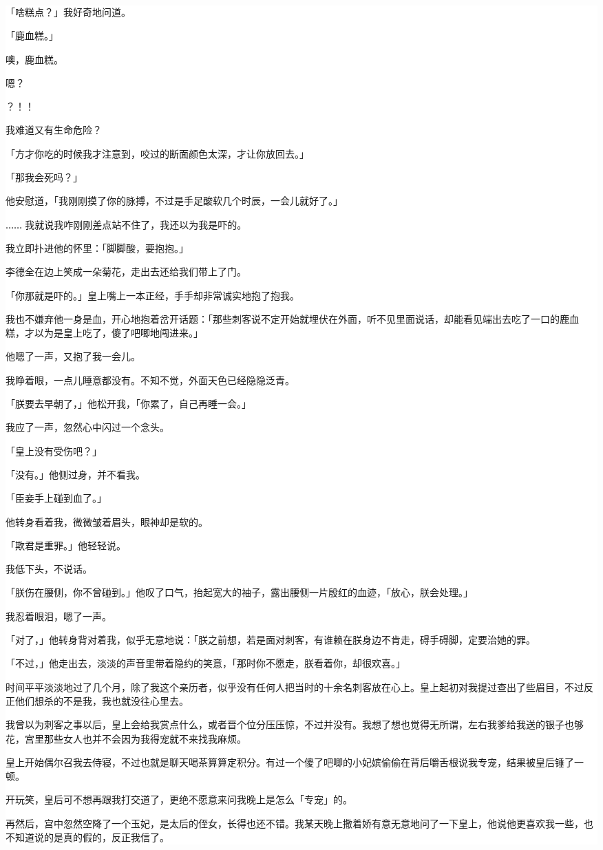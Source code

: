 「啥糕点？」我好奇地问道。

「鹿血糕。」

噢，鹿血糕。

嗯？

？！！

我难道又有生命危险？

「方才你吃的时候我才注意到，咬过的断面颜色太深，才让你放回去。」

「那我会死吗？」

他安慰道，「我刚刚摸了你的脉搏，不过是手足酸软几个时辰，一会儿就好了。」

…… 我就说我咋刚刚差点站不住了，我还以为我是吓的。

我立即扑进他的怀里：「脚脚酸，要抱抱。」

李德全在边上笑成一朵菊花，走出去还给我们带上了门。

「你那就是吓的。」皇上嘴上一本正经，手手却非常诚实地抱了抱我。

我也不嫌弃他一身是血，开心地抱着岔开话题：「那些刺客说不定开始就埋伏在外面，听不见里面说话，却能看见端出去吃了一口的鹿血糕，才以为是皇上吃了，傻了吧唧地闯进来。」

他嗯了一声，又抱了我一会儿。

我睁着眼，一点儿睡意都没有。不知不觉，外面天色已经隐隐泛青。

「朕要去早朝了，」他松开我，「你累了，自己再睡一会。」

我应了一声，忽然心中闪过一个念头。

「皇上没有受伤吧？」

「没有。」他侧过身，并不看我。

「臣妾手上碰到血了。」

他转身看着我，微微皱着眉头，眼神却是软的。

「欺君是重罪。」他轻轻说。

我低下头，不说话。

「朕伤在腰侧，你不曾碰到。」他叹了口气，抬起宽大的袖子，露出腰侧一片殷红的血迹，「放心，朕会处理。」

我忍着眼泪，嗯了一声。

「对了，」他转身背对着我，似乎无意地说：「朕之前想，若是面对刺客，有谁赖在朕身边不肯走，碍手碍脚，定要治她的罪。

「不过，」他走出去，淡淡的声音里带着隐约的笑意，「那时你不愿走，朕看着你，却很欢喜。」

时间平平淡淡地过了几个月，除了我这个亲历者，似乎没有任何人把当时的十余名刺客放在心上。皇上起初对我提过查出了些眉目，不过反正他们想杀的不是我，我也就没往心里去。

我曾以为刺客之事以后，皇上会给我赏点什么，或者晋个位分压压惊，不过并没有。我想了想也觉得无所谓，左右我爹给我送的银子也够花，宫里那些女人也并不会因为我得宠就不来找我麻烦。

皇上开始偶尔召我去侍寝，不过也就是聊天喝茶算算定积分。有过一个傻了吧唧的小妃嫔偷偷在背后嚼舌根说我专宠，结果被皇后锤了一顿。

开玩笑，皇后可不想再跟我打交道了，更绝不愿意来问我晚上是怎么「专宠」的。

再然后，宫中忽然空降了一个玉妃，是太后的侄女，长得也还不错。我某天晚上撒着娇有意无意地问了一下皇上，他说他更喜欢我一些，也不知道说的是真的假的，反正我信了。
